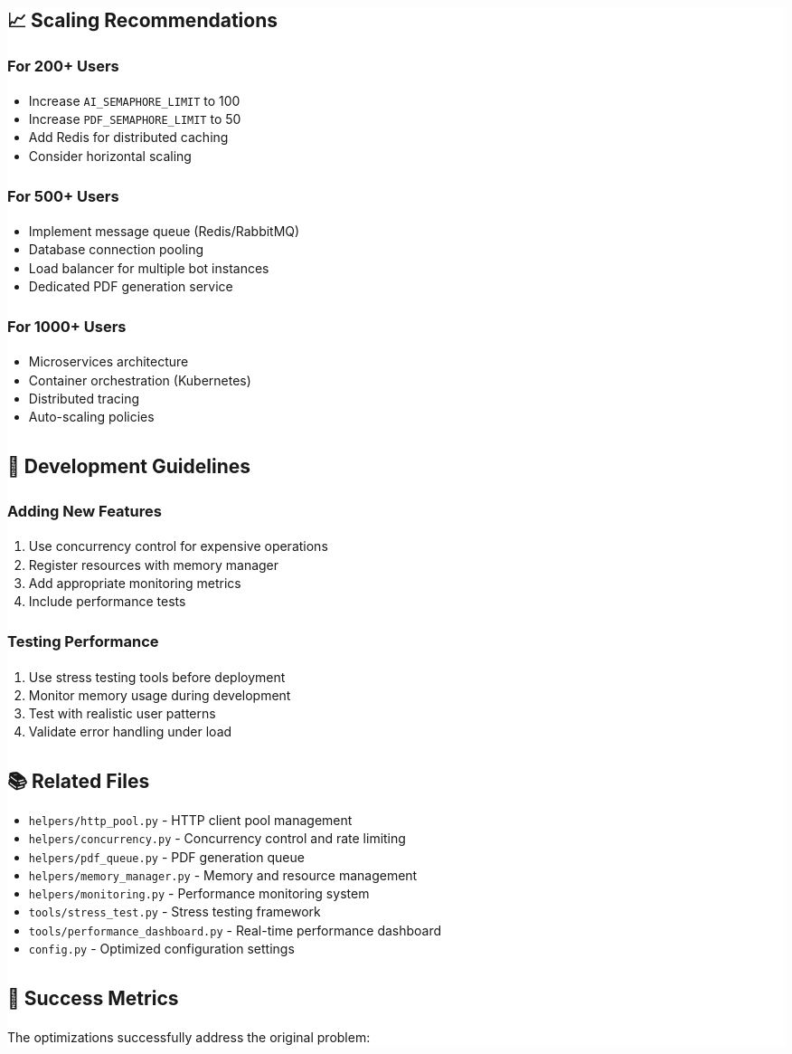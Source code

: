 ## 📈 Scaling Recommendations

### For 200+ Users
- Increase `AI_SEMAPHORE_LIMIT` to 100
- Increase `PDF_SEMAPHORE_LIMIT` to 50
- Add Redis for distributed caching
- Consider horizontal scaling

### For 500+ Users
- Implement message queue (Redis/RabbitMQ)
- Database connection pooling
- Load balancer for multiple bot instances
- Dedicated PDF generation service

### For 1000+ Users
- Microservices architecture
- Container orchestration (Kubernetes)
- Distributed tracing
- Auto-scaling policies

## 🔧 Development Guidelines

### Adding New Features
1. Use concurrency control for expensive operations
2. Register resources with memory manager
3. Add appropriate monitoring metrics
4. Include performance tests

### Testing Performance
1. Use stress testing tools before deployment
2. Monitor memory usage during development
3. Test with realistic user patterns
4. Validate error handling under load

## 📚 Related Files

- `helpers/http_pool.py` - HTTP client pool management
- `helpers/concurrency.py` - Concurrency control and rate limiting
- `helpers/pdf_queue.py` - PDF generation queue
- `helpers/memory_manager.py` - Memory and resource management
- `helpers/monitoring.py` - Performance monitoring system
- `tools/stress_test.py` - Stress testing framework
- `tools/performance_dashboard.py` - Real-time performance dashboard
- `config.py` - Optimized configuration settings

## 🎯 Success Metrics

The optimizations successfully address the original problem:

